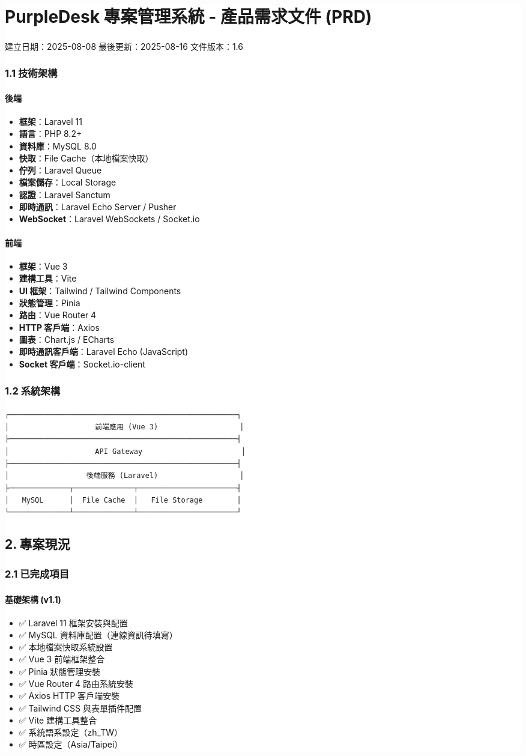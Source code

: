 # PurpleDesk 專案管理系統 - 產品需求文件 (PRD)

建立日期：2025-08-08
最後更新：2025-08-16
文件版本：1.6  

### 1.1 技術架構

#### 後端
- **框架**：Laravel 11
- **語言**：PHP 8.2+
- **資料庫**：MySQL 8.0
- **快取**：File Cache（本地檔案快取）
- **佇列**：Laravel Queue
- **檔案儲存**：Local Storage
- **認證**：Laravel Sanctum
- **即時通訊**：Laravel Echo Server / Pusher
- **WebSocket**：Laravel WebSockets / Socket.io

#### 前端
- **框架**：Vue 3
- **建構工具**：Vite
- **UI 框架**：Tailwind / Tailwind Components
- **狀態管理**：Pinia
- **路由**：Vue Router 4
- **HTTP 客戶端**：Axios
- **圖表**：Chart.js / ECharts
- **即時通訊客戶端**：Laravel Echo (JavaScript)
- **Socket 客戶端**：Socket.io-client

### 1.2 系統架構

```
┌─────────────────────────────────────────────────────┐
│                    前端應用 (Vue 3)                   │
├─────────────────────────────────────────────────────┤
│                    API Gateway                       │
├─────────────────────────────────────────────────────┤
│                  後端服務 (Laravel)                   │
├──────────────┬──────────────┬───────────────────────┤
│   MySQL      │  File Cache  │   File Storage        │
└──────────────┴──────────────┴───────────────────────┘
```

## 2. 專案現況

### 2.1 已完成項目

#### 基礎架構 (v1.1)
- ✅ Laravel 11 框架安裝與配置
- ✅ MySQL 資料庫配置（連線資訊待填寫）
- ✅ 本地檔案快取系統設置
- ✅ Vue 3 前端框架整合
- ✅ Pinia 狀態管理安裝
- ✅ Vue Router 4 路由系統安裝
- ✅ Axios HTTP 客戶端安裝
- ✅ Tailwind CSS 與表單插件配置
- ✅ Vite 建構工具整合
- ✅ 系統語系設定（zh_TW）
- ✅ 時區設定（Asia/Taipei）
